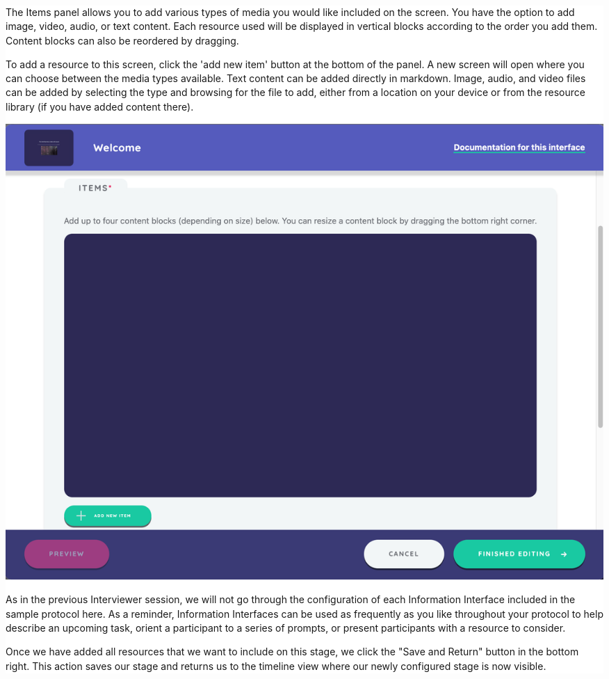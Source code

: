 The Items panel allows you to add various types of media you would like included on the screen. You have the option to add image, video, audio, or text content. Each resource used will be displayed in vertical blocks according to the order you add them. Content blocks can also be reordered by dragging.

To add a resource to this screen, click the 'add new item' button at the bottom of the panel. A new screen will open where you can choose between the media types available. Text content can be added directly in markdown. Image, audio, and video files can be added by selecting the type and browsing for the file to add, either from a location on your device or from the resource library (if you have added content there).

![Image](assets/img/architect-guide/edit-item.png)

As in the previous Interviewer session, we will not go through the configuration of each Information Interface included in the sample protocol here. As a reminder, Information Interfaces can be used as frequently as you like throughout your protocol to help describe an upcoming task, orient a participant to a series of prompts, or present participants with a resource to consider.

Once we have added all resources that we want to include on this stage, we click the "Save and Return" button in the bottom right. This action saves our stage and returns us to the timeline view where our newly configured stage is now visible.
